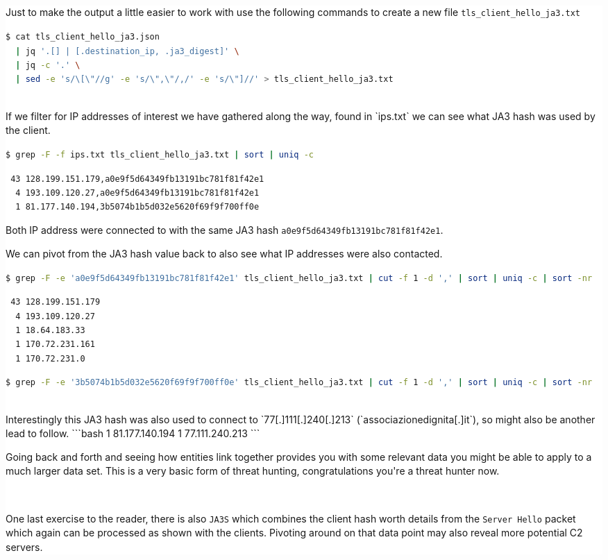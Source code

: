 Just to make the output a little easier to work with use the following commands to create a new file `tls_client_hello_ja3.txt`
```bash
$ cat tls_client_hello_ja3.json 
  | jq '.[] | [.destination_ip, .ja3_digest]' \
  | jq -c '.' \
  | sed -e 's/\[\"//g' -e 's/\",\"/,/' -e 's/\"]//' > tls_client_hello_ja3.txt
```

<br>
If we filter for IP addresses of interest we have gathered along the way, found in `ips.txt` we can see what JA3 hash was used by the client.

```bash
$ grep -F -f ips.txt tls_client_hello_ja3.txt | sort | uniq -c
```

```bash
 43 128.199.151.179,a0e9f5d64349fb13191bc781f81f42e1
  4 193.109.120.27,a0e9f5d64349fb13191bc781f81f42e1
  1 81.177.140.194,3b5074b1b5d032e5620f69f9f700ff0e
```

Both IP address were connected to with the same JA3 hash `a0e9f5d64349fb13191bc781f81f42e1`.

We can pivot from the JA3 hash value back to also see what IP addresses were also contacted.

```bash
$ grep -F -e 'a0e9f5d64349fb13191bc781f81f42e1' tls_client_hello_ja3.txt | cut -f 1 -d ',' | sort | uniq -c | sort -nr
```
```bash
 43 128.199.151.179
  4 193.109.120.27
  1 18.64.183.33
  1 170.72.231.161
  1 170.72.231.0
```

```bash
$ grep -F -e '3b5074b1b5d032e5620f69f9f700ff0e' tls_client_hello_ja3.txt | cut -f 1 -d ',' | sort | uniq -c | sort -nr
```

<br>
Interestingly this JA3 hash was also used to connect to `77[.]111[.]240[.]213` (`associazionedignita[.]it`), so might also be another lead to follow.
```bash
  1 81.177.140.194
  1 77.111.240.213
```

Going back and forth and seeing how entities link together provides you with some relevant data you might be able to apply to a much larger data set.
This is a very basic form of threat hunting, congratulations you're a threat hunter now.

<br>

One last exercise to the reader, there is also `JA3S` which combines the client hash worth details from the `Server Hello` packet which again can be processed as shown with the clients.
Pivoting around on that data point may also reveal more potential C2 servers.


[^1]: [https://www.malware-traffic-analysis.net/](https://www.malware-traffic-analysis.net/)
[^2]: [https://attack.mitre.org/software/S0483/](https://attack.mitre.org/software/S0483/)
[^3]: [https://www.wireshark.org/docs/man-pages/tshark.html](https://www.wireshark.org/docs/man-pages/tshark.html)
[^4]: [https://en.wikipedia.org/wiki/List_of_DNS_record_types](https://en.wikipedia.org/wiki/List_of_DNS_record_types)
[^5]: [https://en.wikipedia.org/wiki/Domain_fronting](https://en.wikipedia.org/wiki/Domain_fronting)
[^6]: [https://www.cloudflare.com/en-gb/learning/network-layer/what-is-an-autonomous-system/](https://www.cloudflare.com/en-gb/learning/network-layer/what-is-an-autonomous-system/)
[^7]: [https://en.wikipedia.org/wiki/Windows_10_version_history](https://en.wikipedia.org/wiki/Windows_10_version_history)
[^8]: [https://github.com/salesforce/ja3/blob/master/python/README.rst](https://github.com/salesforce/ja3/blob/master/python/README.rst)
